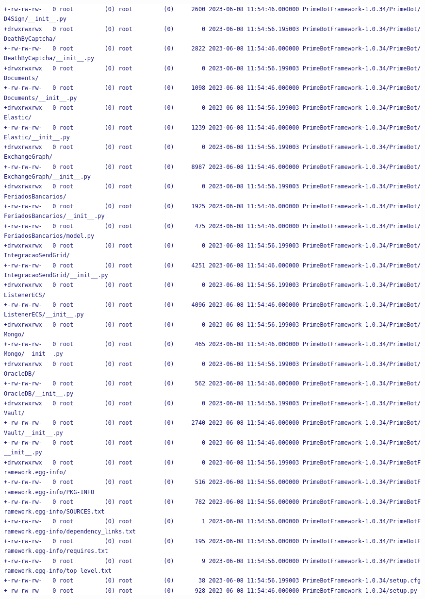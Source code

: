 ```diff
+-rw-rw-rw-   0 root         (0) root         (0)     2600 2023-06-08 11:54:46.000000 PrimeBotFramework-1.0.34/PrimeBot/D4Sign/__init__.py
+drwxrwxrwx   0 root         (0) root         (0)        0 2023-06-08 11:54:56.195003 PrimeBotFramework-1.0.34/PrimeBot/DeathByCaptcha/
+-rw-rw-rw-   0 root         (0) root         (0)     2822 2023-06-08 11:54:46.000000 PrimeBotFramework-1.0.34/PrimeBot/DeathByCaptcha/__init__.py
+drwxrwxrwx   0 root         (0) root         (0)        0 2023-06-08 11:54:56.199003 PrimeBotFramework-1.0.34/PrimeBot/Documents/
+-rw-rw-rw-   0 root         (0) root         (0)     1098 2023-06-08 11:54:46.000000 PrimeBotFramework-1.0.34/PrimeBot/Documents/__init__.py
+drwxrwxrwx   0 root         (0) root         (0)        0 2023-06-08 11:54:56.199003 PrimeBotFramework-1.0.34/PrimeBot/Elastic/
+-rw-rw-rw-   0 root         (0) root         (0)     1239 2023-06-08 11:54:46.000000 PrimeBotFramework-1.0.34/PrimeBot/Elastic/__init__.py
+drwxrwxrwx   0 root         (0) root         (0)        0 2023-06-08 11:54:56.199003 PrimeBotFramework-1.0.34/PrimeBot/ExchangeGraph/
+-rw-rw-rw-   0 root         (0) root         (0)     8987 2023-06-08 11:54:46.000000 PrimeBotFramework-1.0.34/PrimeBot/ExchangeGraph/__init__.py
+drwxrwxrwx   0 root         (0) root         (0)        0 2023-06-08 11:54:56.199003 PrimeBotFramework-1.0.34/PrimeBot/FeriadosBancarios/
+-rw-rw-rw-   0 root         (0) root         (0)     1925 2023-06-08 11:54:46.000000 PrimeBotFramework-1.0.34/PrimeBot/FeriadosBancarios/__init__.py
+-rw-rw-rw-   0 root         (0) root         (0)      475 2023-06-08 11:54:46.000000 PrimeBotFramework-1.0.34/PrimeBot/FeriadosBancarios/model.py
+drwxrwxrwx   0 root         (0) root         (0)        0 2023-06-08 11:54:56.199003 PrimeBotFramework-1.0.34/PrimeBot/IntegracaoSendGrid/
+-rw-rw-rw-   0 root         (0) root         (0)     4251 2023-06-08 11:54:46.000000 PrimeBotFramework-1.0.34/PrimeBot/IntegracaoSendGrid/__init__.py
+drwxrwxrwx   0 root         (0) root         (0)        0 2023-06-08 11:54:56.199003 PrimeBotFramework-1.0.34/PrimeBot/ListenerECS/
+-rw-rw-rw-   0 root         (0) root         (0)     4096 2023-06-08 11:54:46.000000 PrimeBotFramework-1.0.34/PrimeBot/ListenerECS/__init__.py
+drwxrwxrwx   0 root         (0) root         (0)        0 2023-06-08 11:54:56.199003 PrimeBotFramework-1.0.34/PrimeBot/Mongo/
+-rw-rw-rw-   0 root         (0) root         (0)      465 2023-06-08 11:54:46.000000 PrimeBotFramework-1.0.34/PrimeBot/Mongo/__init__.py
+drwxrwxrwx   0 root         (0) root         (0)        0 2023-06-08 11:54:56.199003 PrimeBotFramework-1.0.34/PrimeBot/OracleDB/
+-rw-rw-rw-   0 root         (0) root         (0)      562 2023-06-08 11:54:46.000000 PrimeBotFramework-1.0.34/PrimeBot/OracleDB/__init__.py
+drwxrwxrwx   0 root         (0) root         (0)        0 2023-06-08 11:54:56.199003 PrimeBotFramework-1.0.34/PrimeBot/Vault/
+-rw-rw-rw-   0 root         (0) root         (0)     2740 2023-06-08 11:54:46.000000 PrimeBotFramework-1.0.34/PrimeBot/Vault/__init__.py
+-rw-rw-rw-   0 root         (0) root         (0)        0 2023-06-08 11:54:46.000000 PrimeBotFramework-1.0.34/PrimeBot/__init__.py
+drwxrwxrwx   0 root         (0) root         (0)        0 2023-06-08 11:54:56.199003 PrimeBotFramework-1.0.34/PrimeBotFramework.egg-info/
+-rw-rw-rw-   0 root         (0) root         (0)      516 2023-06-08 11:54:56.000000 PrimeBotFramework-1.0.34/PrimeBotFramework.egg-info/PKG-INFO
+-rw-rw-rw-   0 root         (0) root         (0)      782 2023-06-08 11:54:56.000000 PrimeBotFramework-1.0.34/PrimeBotFramework.egg-info/SOURCES.txt
+-rw-rw-rw-   0 root         (0) root         (0)        1 2023-06-08 11:54:56.000000 PrimeBotFramework-1.0.34/PrimeBotFramework.egg-info/dependency_links.txt
+-rw-rw-rw-   0 root         (0) root         (0)      195 2023-06-08 11:54:56.000000 PrimeBotFramework-1.0.34/PrimeBotFramework.egg-info/requires.txt
+-rw-rw-rw-   0 root         (0) root         (0)        9 2023-06-08 11:54:56.000000 PrimeBotFramework-1.0.34/PrimeBotFramework.egg-info/top_level.txt
+-rw-rw-rw-   0 root         (0) root         (0)       38 2023-06-08 11:54:56.199003 PrimeBotFramework-1.0.34/setup.cfg
+-rw-rw-rw-   0 root         (0) root         (0)      928 2023-06-08 11:54:46.000000 PrimeBotFramework-1.0.34/setup.py
```